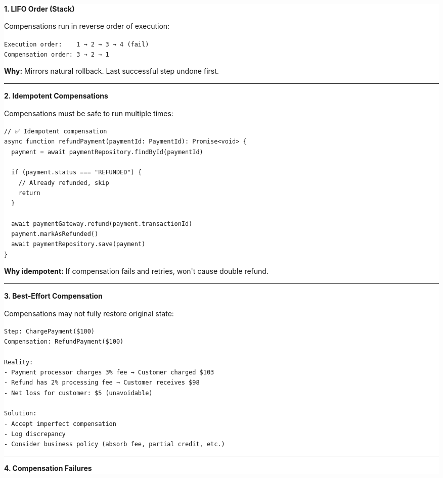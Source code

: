 **1. LIFO Order (Stack)**

Compensations run in reverse order of execution:
```
Execution order:    1 → 2 → 3 → 4 (fail)
Compensation order: 3 → 2 → 1
```

**Why:** Mirrors natural rollback. Last successful step undone first.

---

**2. Idempotent Compensations**

Compensations must be safe to run multiple times:

```
// ✅ Idempotent compensation
async function refundPayment(paymentId: PaymentId): Promise<void> {
  payment = await paymentRepository.findById(paymentId)

  if (payment.status === "REFUNDED") {
    // Already refunded, skip
    return
  }

  await paymentGateway.refund(payment.transactionId)
  payment.markAsRefunded()
  await paymentRepository.save(payment)
}
```

**Why idempotent:** If compensation fails and retries, won't cause double refund.

---

**3. Best-Effort Compensation**

Compensations may not fully restore original state:

```
Step: ChargePayment($100)
Compensation: RefundPayment($100)

Reality:
- Payment processor charges 3% fee → Customer charged $103
- Refund has 2% processing fee → Customer receives $98
- Net loss for customer: $5 (unavoidable)

Solution:
- Accept imperfect compensation
- Log discrepancy
- Consider business policy (absorb fee, partial credit, etc.)
```

---

**4. Compensation Failures**
